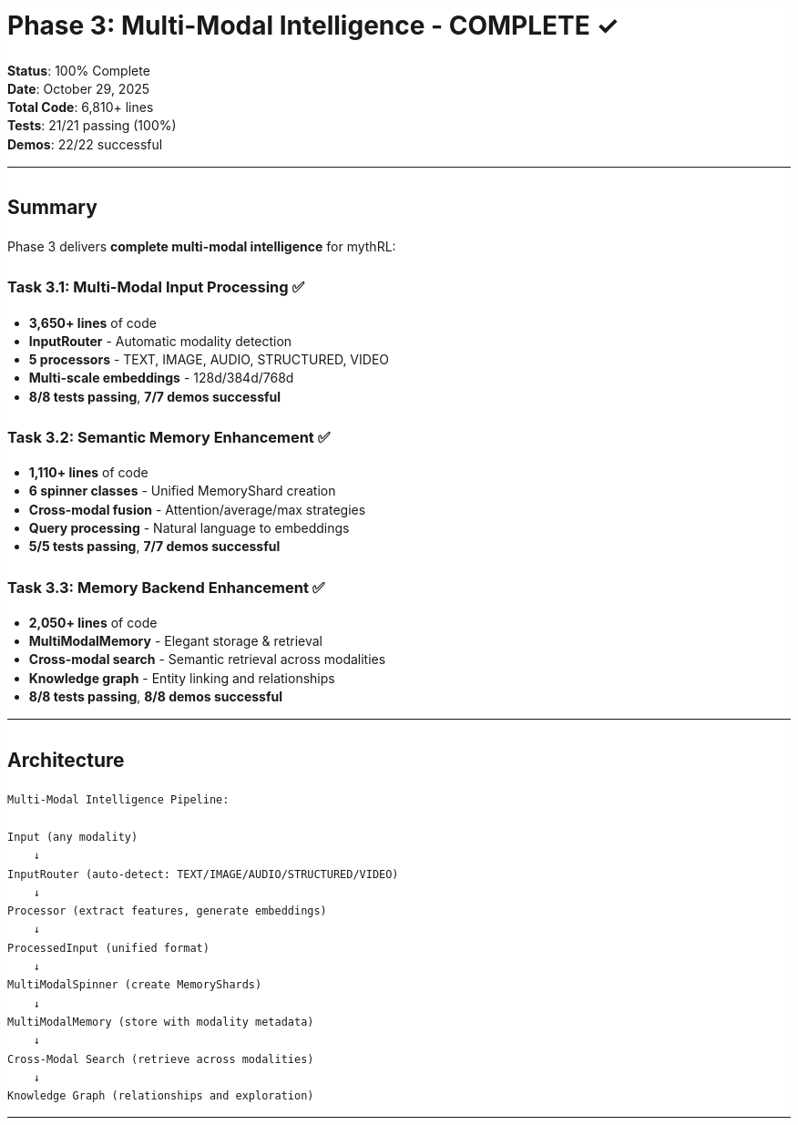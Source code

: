 # Phase 3: Multi-Modal Intelligence - COMPLETE ✓

**Status**: 100% Complete  
**Date**: October 29, 2025  
**Total Code**: 6,810+ lines  
**Tests**: 21/21 passing (100%)  
**Demos**: 22/22 successful  

---

## Summary

Phase 3 delivers **complete multi-modal intelligence** for mythRL:

### Task 3.1: Multi-Modal Input Processing ✅
- **3,650+ lines** of code
- **InputRouter** - Automatic modality detection
- **5 processors** - TEXT, IMAGE, AUDIO, STRUCTURED, VIDEO
- **Multi-scale embeddings** - 128d/384d/768d
- **8/8 tests passing**, **7/7 demos successful**

### Task 3.2: Semantic Memory Enhancement ✅
- **1,110+ lines** of code
- **6 spinner classes** - Unified MemoryShard creation
- **Cross-modal fusion** - Attention/average/max strategies
- **Query processing** - Natural language to embeddings
- **5/5 tests passing**, **7/7 demos successful**

### Task 3.3: Memory Backend Enhancement ✅
- **2,050+ lines** of code
- **MultiModalMemory** - Elegant storage & retrieval
- **Cross-modal search** - Semantic retrieval across modalities
- **Knowledge graph** - Entity linking and relationships
- **8/8 tests passing**, **8/8 demos successful**

---

## Architecture

```
Multi-Modal Intelligence Pipeline:

Input (any modality)
    ↓
InputRouter (auto-detect: TEXT/IMAGE/AUDIO/STRUCTURED/VIDEO)
    ↓
Processor (extract features, generate embeddings)
    ↓
ProcessedInput (unified format)
    ↓
MultiModalSpinner (create MemoryShards)
    ↓
MultiModalMemory (store with modality metadata)
    ↓
Cross-Modal Search (retrieve across modalities)
    ↓
Knowledge Graph (relationships and exploration)
```

---